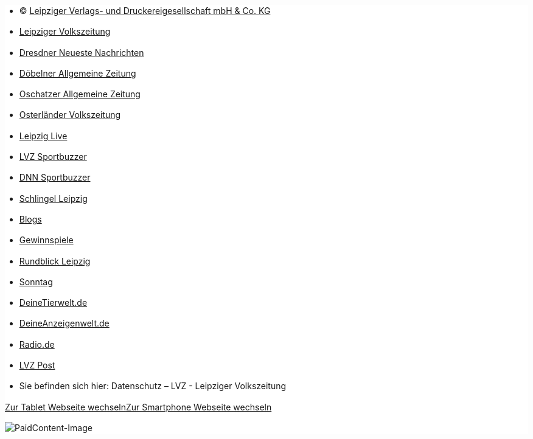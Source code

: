 

-   © <a href="/Service/Servicetexte/Impressum" class="pda-footerlinks-li-link">Leipziger Verlags- und Druckereigesellschaft mbH &amp; Co. KG</a>



-   <a href="http://www.lvz.de/" class="pda-footerlinks-li-link">Leipziger Volkszeitung</a>
-   <a href="http://www.dnn.de/" class="pda-footerlinks-li-link">Dresdner Neueste Nachrichten</a>
-   <a href="http://www.lvz.de/Region/Doebeln" class="pda-footerlinks-li-link">Döbelner Allgemeine Zeitung</a>
-   <a href="http://www.lvz.de/Region/Oschatz" class="pda-footerlinks-li-link">Oschatzer Allgemeine Zeitung</a>
-   <a href="http://www.lvz.de/Region/Altenburg" class="pda-footerlinks-li-link">Osterländer Volkszeitung</a>
-   <a href="http://www.leipzig-live.com/" class="pda-footerlinks-li-link">Leipzig Live</a>



-   <a href="http://leipzig.sportbuzzer.de/" class="pda-footerlinks-li-link">LVZ Sportbuzzer</a>
-   <a href="http://dresden.sportbuzzer.de/" class="pda-footerlinks-li-link">DNN Sportbuzzer</a>
-   <a href="http://www.schlingel-leipzig.de" class="pda-footerlinks-li-link">Schlingel Leipzig</a>
-   <a href="http://www.lvz.de/blogs" class="pda-footerlinks-li-link">Blogs</a>
-   <a href="/Specials/Spiele" class="pda-footerlinks-li-link">Gewinnspiele</a>



-   <a href="http://www.rund-blick-leipzig.de/" class="pda-footerlinks-li-link">Rundblick Leipzig</a>
-   <a href="http://www.lvz.de/Sonntag" class="pda-footerlinks-li-link">Sonntag</a>
-   <a href="http://www.deine-tierwelt.de" class="pda-footerlinks-li-link">DeineTierwelt.de</a>
-   <a href="http://www.dhd24.com" class="pda-footerlinks-li-link">DeineAnzeigenwelt.de</a>
-   <a href="http://www.radio.de/" class="pda-footerlinks-li-link">Radio.de</a>
-   <a href="http://www.lvz-post.de" class="pda-footerlinks-li-link">LVZ Post</a>



-   Sie befinden sich hier: Datenschutz – LVZ - Leipziger Volkszeitung

<a href="http://t.lvz.de/Abo-Leserservice/Servicetexte/Datenschutz?site=tablet" class="pda-websiteswitch-link">Zur Tablet Webseite wechseln</a><a href="http://m.lvz.de/Abo-Leserservice/Servicetexte/Datenschutz?site=mobile" class="pda-websiteswitch-link">Zur Smartphone Webseite wechseln</a>

![PaidContent-Image](/paidcontent/loadimage)
